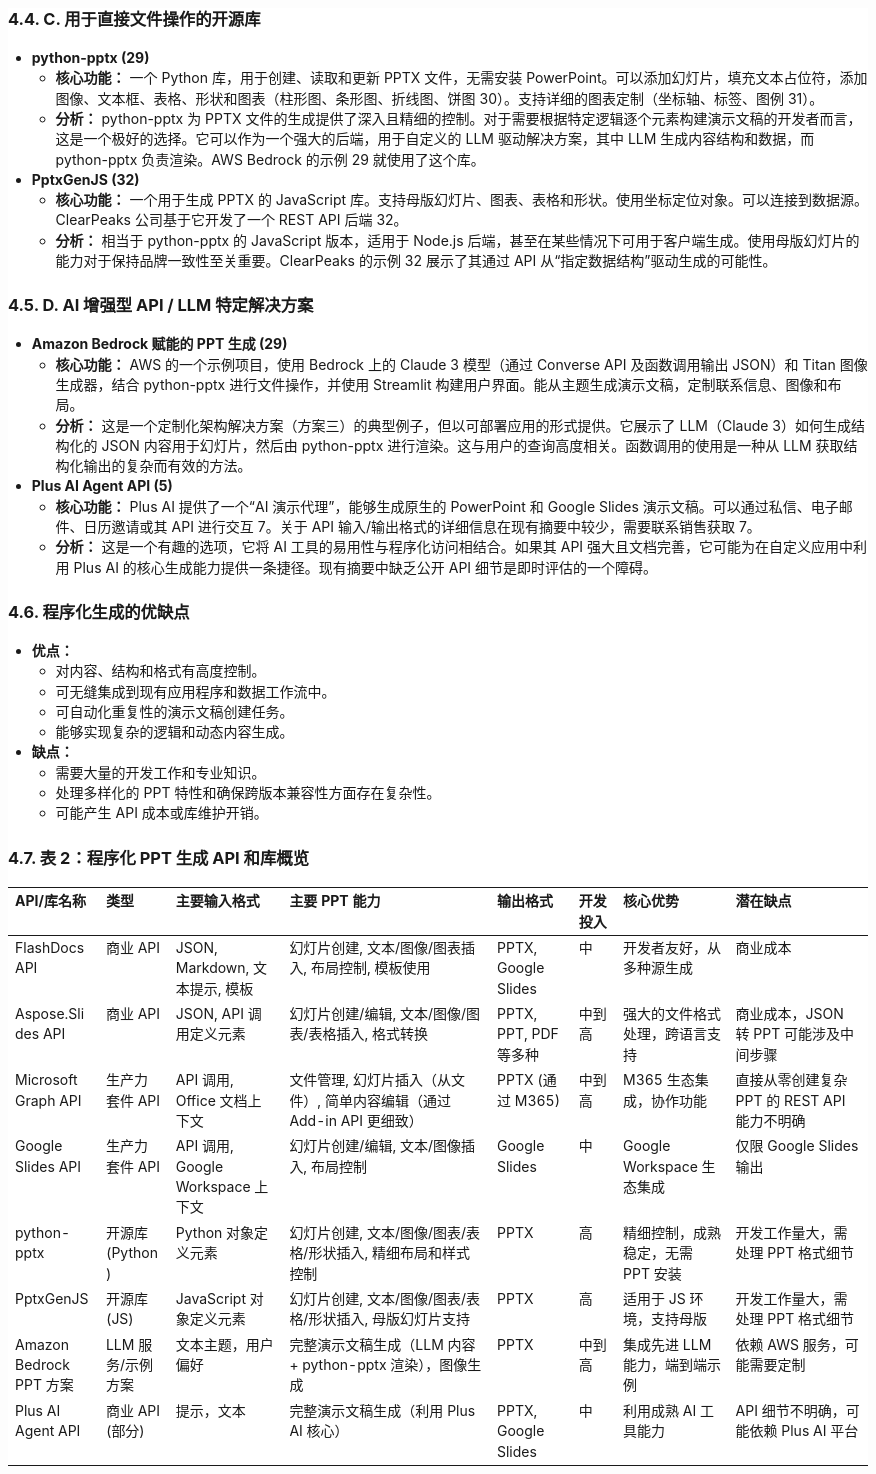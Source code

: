 ### **4.4. C. 用于直接文件操作的开源库**

- **python-pptx (29)**
  - **核心功能：** 一个 Python 库，用于创建、读取和更新 PPTX 文件，无需安装 PowerPoint。可以添加幻灯片，填充文本占位符，添加图像、文本框、表格、形状和图表（柱形图、条形图、折线图、饼图 30）。支持详细的图表定制（坐标轴、标签、图例 31）。
  - **分析：** python-pptx 为 PPTX 文件的生成提供了深入且精细的控制。对于需要根据特定逻辑逐个元素构建演示文稿的开发者而言，这是一个极好的选择。它可以作为一个强大的后端，用于自定义的 LLM 驱动解决方案，其中 LLM 生成内容结构和数据，而 python-pptx 负责渲染。AWS Bedrock 的示例 29 就使用了这个库。
- **PptxGenJS (32)**
  - **核心功能：** 一个用于生成 PPTX 的 JavaScript 库。支持母版幻灯片、图表、表格和形状。使用坐标定位对象。可以连接到数据源。ClearPeaks 公司基于它开发了一个 REST API 后端 32。
  - **分析：** 相当于 python-pptx 的 JavaScript 版本，适用于 Node.js 后端，甚至在某些情况下可用于客户端生成。使用母版幻灯片的能力对于保持品牌一致性至关重要。ClearPeaks 的示例 32 展示了其通过 API 从“指定数据结构”驱动生成的可能性。

### **4.5. D. AI 增强型 API / LLM 特定解决方案**

- **Amazon Bedrock 赋能的 PPT 生成 (29)**
  - **核心功能：** AWS 的一个示例项目，使用 Bedrock 上的 Claude 3 模型（通过 Converse API 及函数调用输出 JSON）和 Titan 图像生成器，结合 python-pptx 进行文件操作，并使用 Streamlit 构建用户界面。能从主题生成演示文稿，定制联系信息、图像和布局。
  - **分析：** 这是一个定制化架构解决方案（方案三）的典型例子，但以可部署应用的形式提供。它展示了 LLM（Claude 3）如何生成结构化的 JSON 内容用于幻灯片，然后由 python-pptx 进行渲染。这与用户的查询高度相关。函数调用的使用是一种从 LLM 获取结构化输出的复杂而有效的方法。
- **Plus AI Agent API (5)**
  - **核心功能：** Plus AI 提供了一个“AI 演示代理”，能够生成原生的 PowerPoint 和 Google Slides 演示文稿。可以通过私信、电子邮件、日历邀请或其 API 进行交互 7。关于 API 输入/输出格式的详细信息在现有摘要中较少，需要联系销售获取 7。
  - **分析：** 这是一个有趣的选项，它将 AI 工具的易用性与程序化访问相结合。如果其 API 强大且文档完善，它可能为在自定义应用中利用 Plus AI 的核心生成能力提供一条捷径。现有摘要中缺乏公开 API 细节是即时评估的一个障碍。

### **4.6. 程序化生成的优缺点**

- **优点：**
  - 对内容、结构和格式有高度控制。
  - 可无缝集成到现有应用程序和数据工作流中。
  - 可自动化重复性的演示文稿创建任务。
  - 能够实现复杂的逻辑和动态内容生成。
- **缺点：**
  - 需要大量的开发工作和专业知识。
  - 处理多样化的 PPT 特性和确保跨版本兼容性方面存在复杂性。
  - 可能产生 API 成本或库维护开销。

### **4.7. 表 2：程序化 PPT 生成 API 和库概览**

| API/库名称              | 类型              | 主要输入格式                      | 主要 PPT 能力                                                          | 输出格式              | 开发投入 | 核心优势                          | 潜在缺点                                    |
| :---------------------- | :---------------- | :-------------------------------- | :--------------------------------------------------------------------- | :-------------------- | :------- | :-------------------------------- | :------------------------------------------ |
| FlashDocs API           | 商业 API          | JSON, Markdown, 文本提示, 模板    | 幻灯片创建, 文本/图像/图表插入, 布局控制, 模板使用                     | PPTX, Google Slides   | 中       | 开发者友好，从多种源生成          | 商业成本                                    |
| Aspose.Slides API       | 商业 API          | JSON, API 调用定义元素            | 幻灯片创建/编辑, 文本/图像/图表/表格插入, 格式转换                     | PPTX, PPT, PDF 等多种 | 中到高   | 强大的文件格式处理，跨语言支持    | 商业成本，JSON 转 PPT 可能涉及中间步骤      |
| Microsoft Graph API     | 生产力套件 API    | API 调用, Office 文档上下文       | 文件管理, 幻灯片插入（从文件）, 简单内容编辑（通过 Add-in API 更细致） | PPTX (通过 M365)      | 中到高   | M365 生态集成，协作功能           | 直接从零创建复杂 PPT 的 REST API 能力不明确 |
| Google Slides API       | 生产力套件 API    | API 调用, Google Workspace 上下文 | 幻灯片创建/编辑, 文本/图像插入, 布局控制                               | Google Slides         | 中       | Google Workspace 生态集成         | 仅限 Google Slides 输出                     |
| python-pptx             | 开源库 (Python)   | Python 对象定义元素               | 幻灯片创建, 文本/图像/图表/表格/形状插入, 精细布局和样式控制           | PPTX                  | 高       | 精细控制，成熟稳定，无需 PPT 安装 | 开发工作量大，需处理 PPT 格式细节           |
| PptxGenJS               | 开源库 (JS)       | JavaScript 对象定义元素           | 幻灯片创建, 文本/图像/图表/表格/形状插入, 母版幻灯片支持               | PPTX                  | 高       | 适用于 JS 环境，支持母版          | 开发工作量大，需处理 PPT 格式细节           |
| Amazon Bedrock PPT 方案 | LLM 服务/示例方案 | 文本主题，用户偏好                | 完整演示文稿生成（LLM 内容 \+ python-pptx 渲染），图像生成             | PPTX                  | 中到高   | 集成先进 LLM 能力，端到端示例     | 依赖 AWS 服务，可能需要定制                 |
| Plus AI Agent API       | 商业 API (部分)   | 提示，文本                        | 完整演示文稿生成（利用 Plus AI 核心）                                  | PPTX, Google Slides   | 中       | 利用成熟 AI 工具能力              | API 细节不明确，可能依赖 Plus AI 平台       |
